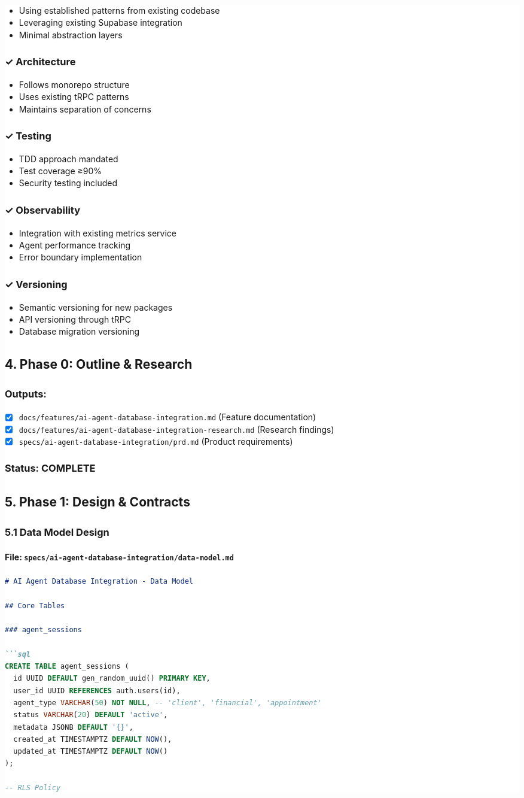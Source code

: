 - Using established patterns from existing codebase
- Leveraging existing Supabase integration
- Minimal abstraction layers

### ✓ Architecture

- Follows monorepo structure
- Uses existing tRPC patterns
- Maintains separation of concerns

### ✓ Testing

- TDD approach mandated
- Test coverage ≥90%
- Security testing included

### ✓ Observability

- Integration with existing metrics service
- Agent performance tracking
- Error boundary implementation

### ✓ Versioning

- Semantic versioning for new packages
- API versioning through tRPC
- Database migration versioning

## 4. Phase 0: Outline & Research

### Outputs:

- [x] `docs/features/ai-agent-database-integration.md` (Feature documentation)
- [x] `docs/features/ai-agent-database-integration-research.md` (Research findings)
- [x] `specs/ai-agent-database-integration/prd.md` (Product requirements)

### Status: COMPLETE

## 5. Phase 1: Design & Contracts

### 5.1 Data Model Design

#### File: `specs/ai-agent-database-integration/data-model.md`

````markdown
# AI Agent Database Integration - Data Model

## Core Tables

### agent_sessions

```sql
CREATE TABLE agent_sessions (
  id UUID DEFAULT gen_random_uuid() PRIMARY KEY,
  user_id UUID REFERENCES auth.users(id),
  agent_type VARCHAR(50) NOT NULL, -- 'client', 'financial', 'appointment'
  status VARCHAR(20) DEFAULT 'active',
  metadata JSONB DEFAULT '{}',
  created_at TIMESTAMPTZ DEFAULT NOW(),
  updated_at TIMESTAMPTZ DEFAULT NOW()
);

-- RLS Policy
````